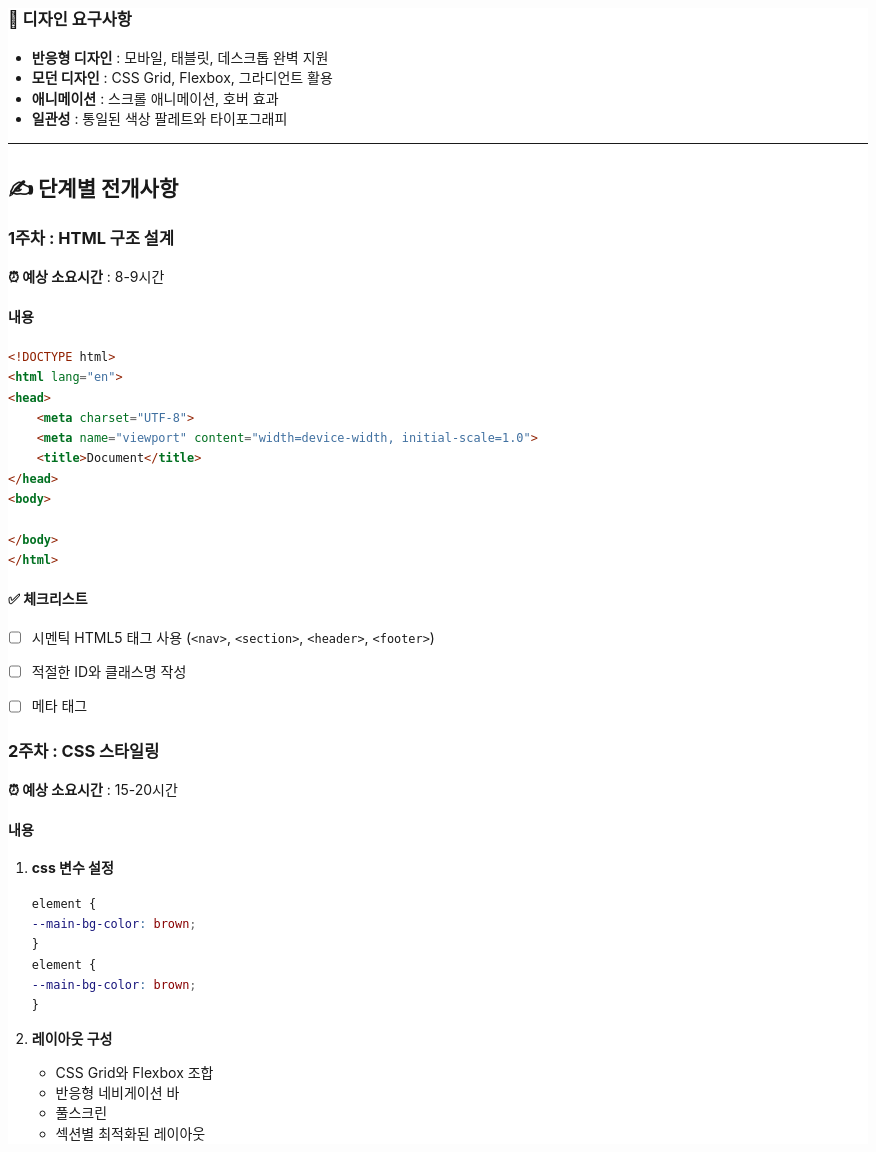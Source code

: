 ### 🎨 디자인 요구사항
- **반응형 디자인** : 모바일, 태블릿, 데스크톱 완벽 지원
- **모던 디자인** : CSS Grid, Flexbox, 그라디언트 활용
- **애니메이션** : 스크롤 애니메이션, 호버 효과 
- **일관성** : 통일된 색상 팔레트와 타이포그래피

---

## ✍️ 단계별 전개사항

### 1주차 : HTML 구조 설계
**⏰ 예상 소요시간** : 8-9시간

#### 내용
```html
<!DOCTYPE html>
<html lang="en">
<head>
    <meta charset="UTF-8">
    <meta name="viewport" content="width=device-width, initial-scale=1.0">
    <title>Document</title>
</head>
<body>
    
</body>
</html>
```
#### ✅ 체크리스트
- [ ] 시멘틱 HTML5 태그 사용 (`<nav>`, `<section>`, `<header>`, `<footer>`)

- [ ] 적절한 ID와 클래스명 작성
- [ ] 메타 태그

### 2주차 : CSS 스타일링
**⏰ 예상 소요시간** : 15-20시간

#### 내용

1. **css 변수 설정**
    ```CSS
    element {
    --main-bg-color: brown;
    }
    element {
    --main-bg-color: brown;
    }
    ```

2. **레이아웃 구성**
    - CSS Grid와 Flexbox 조합
    - 반응형 네비게이션 바
    - 풀스크린
    - 섹션별 최적화된 레이아웃
